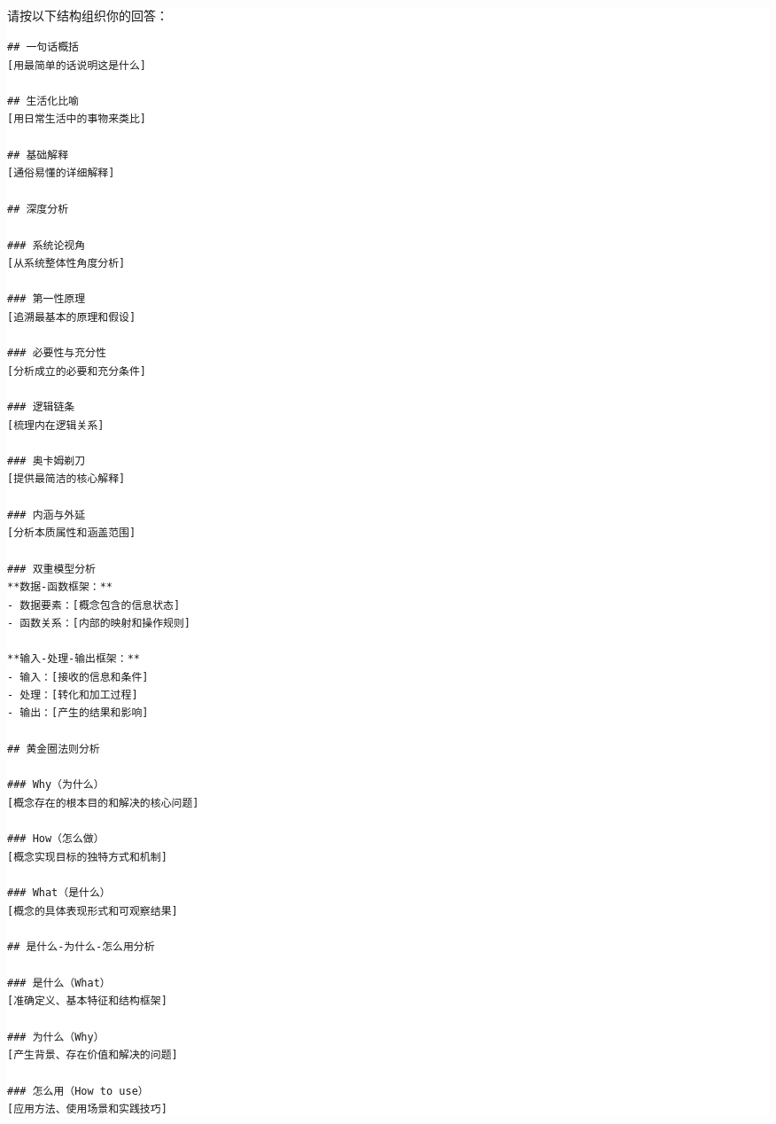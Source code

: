 请按以下结构组织你的回答：

```
## 一句话概括
[用最简单的话说明这是什么]

## 生活化比喻
[用日常生活中的事物来类比]

## 基础解释
[通俗易懂的详细解释]

## 深度分析

### 系统论视角
[从系统整体性角度分析]

### 第一性原理
[追溯最基本的原理和假设]

### 必要性与充分性
[分析成立的必要和充分条件]

### 逻辑链条
[梳理内在逻辑关系]

### 奥卡姆剃刀
[提供最简洁的核心解释]

### 内涵与外延
[分析本质属性和涵盖范围]

### 双重模型分析
**数据-函数框架：**
- 数据要素：[概念包含的信息状态]
- 函数关系：[内部的映射和操作规则]

**输入-处理-输出框架：**
- 输入：[接收的信息和条件]
- 处理：[转化和加工过程]
- 输出：[产生的结果和影响]

## 黄金圈法则分析

### Why（为什么）
[概念存在的根本目的和解决的核心问题]

### How（怎么做）
[概念实现目标的独特方式和机制]

### What（是什么）
[概念的具体表现形式和可观察结果]

## 是什么-为什么-怎么用分析

### 是什么（What）
[准确定义、基本特征和结构框架]

### 为什么（Why）
[产生背景、存在价值和解决的问题]

### 怎么用（How to use）
[应用方法、使用场景和实践技巧]

```